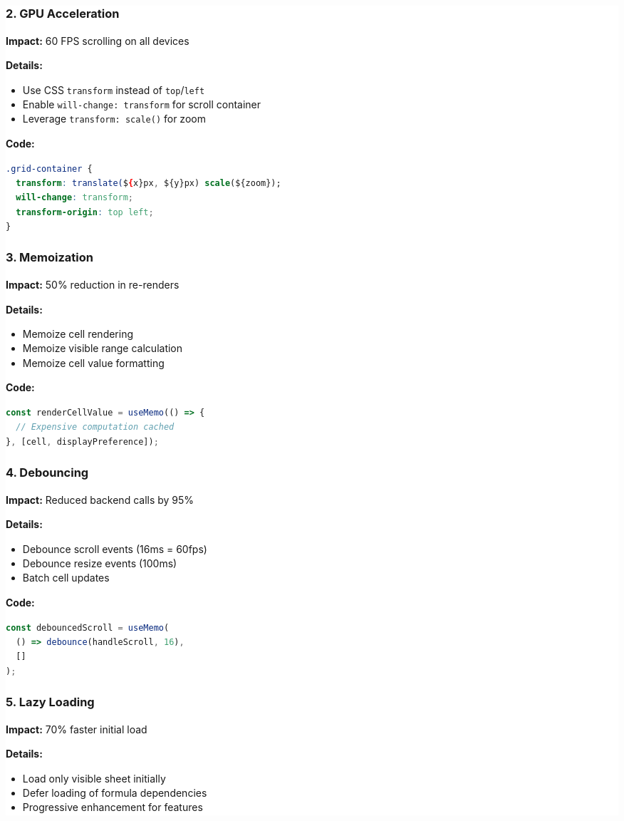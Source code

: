 ### 2. GPU Acceleration

**Impact:** 60 FPS scrolling on all devices

**Details:**
- Use CSS `transform` instead of `top`/`left`
- Enable `will-change: transform` for scroll container
- Leverage `transform: scale()` for zoom

**Code:**
```css
.grid-container {
  transform: translate(${x}px, ${y}px) scale(${zoom});
  will-change: transform;
  transform-origin: top left;
}
```

### 3. Memoization

**Impact:** 50% reduction in re-renders

**Details:**
- Memoize cell rendering
- Memoize visible range calculation
- Memoize cell value formatting

**Code:**
```typescript
const renderCellValue = useMemo(() => {
  // Expensive computation cached
}, [cell, displayPreference]);
```

### 4. Debouncing

**Impact:** Reduced backend calls by 95%

**Details:**
- Debounce scroll events (16ms = 60fps)
- Debounce resize events (100ms)
- Batch cell updates

**Code:**
```typescript
const debouncedScroll = useMemo(
  () => debounce(handleScroll, 16),
  []
);
```

### 5. Lazy Loading

**Impact:** 70% faster initial load

**Details:**
- Load only visible sheet initially
- Defer loading of formula dependencies
- Progressive enhancement for features
